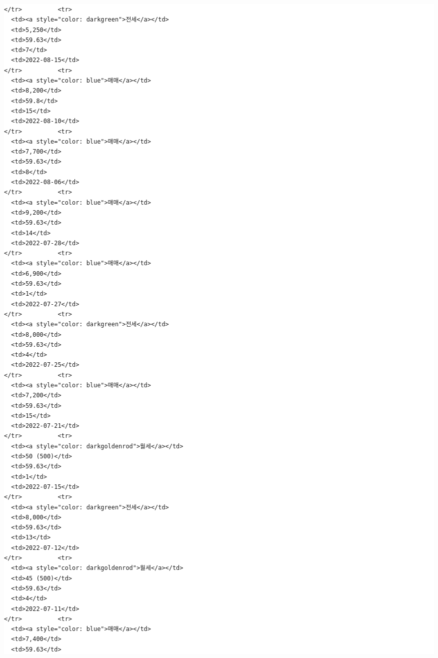     </tr>          <tr>
      <td><a style="color: darkgreen">전세</a></td>
      <td>5,250</td>
      <td>59.63</td>
      <td>7</td>
      <td>2022-08-15</td>
    </tr>          <tr>
      <td><a style="color: blue">매매</a></td>
      <td>8,200</td>
      <td>59.8</td>
      <td>15</td>
      <td>2022-08-10</td>
    </tr>          <tr>
      <td><a style="color: blue">매매</a></td>
      <td>7,700</td>
      <td>59.63</td>
      <td>8</td>
      <td>2022-08-06</td>
    </tr>          <tr>
      <td><a style="color: blue">매매</a></td>
      <td>9,200</td>
      <td>59.63</td>
      <td>14</td>
      <td>2022-07-28</td>
    </tr>          <tr>
      <td><a style="color: blue">매매</a></td>
      <td>6,900</td>
      <td>59.63</td>
      <td>1</td>
      <td>2022-07-27</td>
    </tr>          <tr>
      <td><a style="color: darkgreen">전세</a></td>
      <td>8,000</td>
      <td>59.63</td>
      <td>4</td>
      <td>2022-07-25</td>
    </tr>          <tr>
      <td><a style="color: blue">매매</a></td>
      <td>7,200</td>
      <td>59.63</td>
      <td>15</td>
      <td>2022-07-21</td>
    </tr>          <tr>
      <td><a style="color: darkgoldenrod">월세</a></td>
      <td>50 (500)</td>
      <td>59.63</td>
      <td>1</td>
      <td>2022-07-15</td>
    </tr>          <tr>
      <td><a style="color: darkgreen">전세</a></td>
      <td>8,000</td>
      <td>59.63</td>
      <td>13</td>
      <td>2022-07-12</td>
    </tr>          <tr>
      <td><a style="color: darkgoldenrod">월세</a></td>
      <td>45 (500)</td>
      <td>59.63</td>
      <td>4</td>
      <td>2022-07-11</td>
    </tr>          <tr>
      <td><a style="color: blue">매매</a></td>
      <td>7,400</td>
      <td>59.63</td>